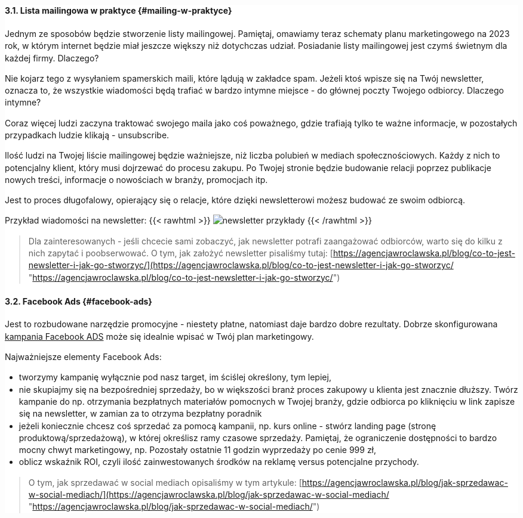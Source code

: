 #### 3.1. Lista mailingowa w praktyce {#mailing-w-praktyce}

Jednym ze sposobów będzie stworzenie listy mailingowej. Pamiętaj, omawiamy teraz schematy planu marketingowego na 2023 rok, w którym internet będzie miał jeszcze większy niż dotychczas udział. Posiadanie listy mailingowej jest czymś świetnym dla każdej firmy. Dlaczego?

Nie kojarz tego z wysyłaniem spamerskich maili, które lądują w zakładce spam. Jeżeli ktoś wpisze się na Twój newsletter, oznacza to, że wszystkie wiadomości będą trafiać w bardzo intymne miejsce - do głównej poczty Twojego odbiorcy. Dlaczego intymne?

Coraz więcej ludzi zaczyna traktować swojego maila jako coś poważnego, gdzie trafiają tylko te ważne informacje, w pozostałych przypadkach ludzie klikają - unsubscribe.

Ilość ludzi na Twojej liście mailingowej będzie ważniejsze, niż liczba polubień w mediach społecznościowych. Każdy z nich to potencjalny klient, który musi dojrzewać do procesu zakupu. Po Twojej stronie będzie budowanie relacji poprzez publikacje nowych treści, informacje o nowościach w branży, promocjach itp.

Jest to proces długofalowy, opierający się o relacje, które dzięki newsletterowi możesz budować ze swoim odbiorcą.

Przykład wiadomości na newsletter:
{{< rawhtml >}}
<img style="max-width: 20rem;" src="https://lh5.googleusercontent.com/2tf3mgYv1l77kk-8k2yMttoRWHEIxkkcBivpTkPu7ShLyE6nSJ_res63H5rVt5MReUfMaUSPUBviKA-R_6sc16mIa54BVZMptmJg0TeGGfChHYRf3lwuJCtm9pbQY0jSdzmCol6RHrRyaJQd_Al93w" alt="newsletter przykłady">
{{< /rawhtml >}}

> Dla zainteresowanych - jeśli chcecie sami zobaczyć, jak newsletter potrafi zaangażować odbiorców, warto się do kilku z nich zapytać i poobserwować. O tym, jak założyć newsletter pisaliśmy tutaj: [https://agencjawroclawska.pl/blog/co-to-jest-newsletter-i-jak-go-stworzyc/](https://agencjawroclawska.pl/blog/co-to-jest-newsletter-i-jak-go-stworzyc/ "https://agencjawroclawska.pl/blog/co-to-jest-newsletter-i-jak-go-stworzyc/")

#### 3.2. Facebook Ads {#facebook-ads}

Jest to rozbudowane narzędzie promocyjne - niestety płatne, natomiast daje bardzo dobre rezultaty. Dobrze skonfigurowana [kampania Facebook ADS](https://agencjawroclawska.pl/social-media/) może się idealnie wpisać w Twój plan marketingowy.

Najważniejsze elementy Facebook Ads:

* tworzymy kampanię wyłącznie pod nasz target, im ściślej określony, tym lepiej,
* nie skupiajmy się na bezpośredniej sprzedaży, bo w większości branż proces zakupowy u klienta jest znacznie dłuższy. Twórz kampanie do np. otrzymania bezpłatnych materiałów pomocnych w Twojej branży, gdzie odbiorca po kliknięciu w link zapisze się na newsletter, w zamian za to otrzyma bezpłatny poradnik
* jeżeli koniecznie chcesz coś sprzedać za pomocą kampanii, np. kurs online - stwórz landing page (stronę produktową/sprzedażową), w której określisz ramy czasowe sprzedaży. Pamiętaj, że ograniczenie dostępności to bardzo mocny chwyt marketingowy, np. Pozostały ostatnie 11 godzin wyprzedaży po cenie 999 zł,
* oblicz wskaźnik ROI, czyli ilość zainwestowanych środków na reklamę versus potencjalne przychody.

> O tym, jak sprzedawać w social mediach opisaliśmy w tym artykule: [https://agencjawroclawska.pl/blog/jak-sprzedawac-w-social-mediach/](https://agencjawroclawska.pl/blog/jak-sprzedawac-w-social-mediach/ "https://agencjawroclawska.pl/blog/jak-sprzedawac-w-social-mediach/")
